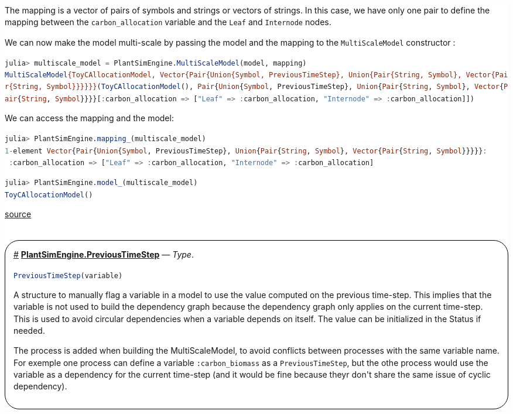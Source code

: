 
The mapping is a vector of pairs of symbols and strings or vectors of strings. In this case, we have only one pair to define the mapping between the `carbon_allocation` variable and the `Leaf` and `Internode` nodes.

We can now make the model multi-scale by passing the model and the mapping to the `MultiScaleModel` constructor :

```julia
julia> multiscale_model = PlantSimEngine.MultiScaleModel(model, mapping)
MultiScaleModel{ToyCAllocationModel, Vector{Pair{Union{Symbol, PreviousTimeStep}, Union{Pair{String, Symbol}, Vector{Pair{String, Symbol}}}}}}(ToyCAllocationModel(), Pair{Union{Symbol, PreviousTimeStep}, Union{Pair{String, Symbol}, Vector{Pair{String, Symbol}}}}[:carbon_allocation => ["Leaf" => :carbon_allocation, "Internode" => :carbon_allocation]])
```


We can access the mapping and the model:

```julia
julia> PlantSimEngine.mapping_(multiscale_model)
1-element Vector{Pair{Union{Symbol, PreviousTimeStep}, Union{Pair{String, Symbol}, Vector{Pair{String, Symbol}}}}}:
 :carbon_allocation => ["Leaf" => :carbon_allocation, "Internode" => :carbon_allocation]
```


```julia
julia> PlantSimEngine.model_(multiscale_model)
ToyCAllocationModel()
```



[source](https://github.com/VirtualPlantLab/PlantSimEngine.jl/blob/9577dfef9fbe8b2464f27fa9ccd569bfba2224b2/src/mtg/MultiScaleModel.jl#L1-L104)

</div>
<br>
<div style='border-width:1px; border-style:solid; border-color:black; padding: 1em; border-radius: 25px;'>
<a id='PlantSimEngine.PreviousTimeStep' href='#PlantSimEngine.PreviousTimeStep'>#</a>&nbsp;<b><u>PlantSimEngine.PreviousTimeStep</u></b> &mdash; <i>Type</i>.




```julia
PreviousTimeStep(variable)
```


A structure to manually flag a variable in a model to use the value computed on the previous time-step.  This implies that the variable is not used to build the dependency graph because the dependency graph only  applies on the current time-step. This is used to avoid circular dependencies when a variable depends on itself. The value can be initialized in the Status if needed.

The process is added when building the MultiScaleModel, to avoid conflicts between processes with the same variable name. For exemple one process can define a variable `:carbon_biomass` as a `PreviousTimeStep`, but the othe process would use  the variable as a dependency for the current time-step (and it would be fine because theyr don&#39;t share the same issue of cyclic dependency).
